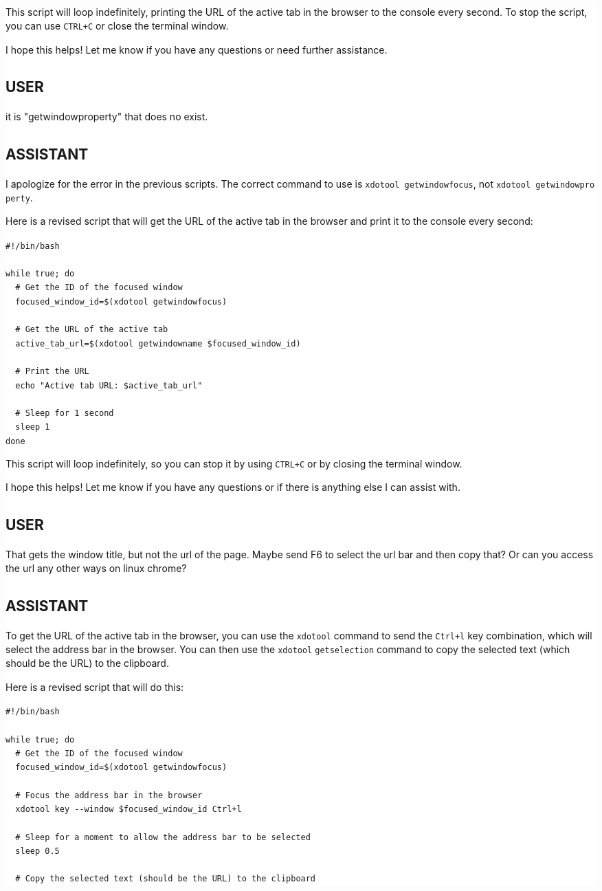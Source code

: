 This script will loop indefinitely, printing the URL of the active tab in the browser to the console every second. To stop the script, you can use `CTRL+C` or close the terminal window.

I hope this helps! Let me know if you have any questions or need further assistance.


## USER
it is "getwindowproperty" that does no exist.

## ASSISTANT
I apologize for the error in the previous scripts. The correct command to use is `xdotool getwindowfocus`, not `xdotool getwindowproperty`.

Here is a revised script that will get the URL of the active tab in the browser and print it to the console every second:

```
#!/bin/bash

while true; do
  # Get the ID of the focused window
  focused_window_id=$(xdotool getwindowfocus)

  # Get the URL of the active tab
  active_tab_url=$(xdotool getwindowname $focused_window_id)

  # Print the URL
  echo "Active tab URL: $active_tab_url"

  # Sleep for 1 second
  sleep 1
done
```

This script will loop indefinitely, so you can stop it by using `CTRL+C` or by closing the terminal window.

I hope this helps! Let me know if you have any questions or if there is anything else I can assist with.

## USER
That gets the window title, but not the url of the page. Maybe send F6 to select the url bar and then copy that? Or can you access the url any other ways on linux chrome?

## ASSISTANT
To get the URL of the active tab in the browser, you can use the `xdotool` command to send the `Ctrl+l` key combination, which will select the address bar in the browser. You can then use the `xdotool` `getselection` command to copy the selected text (which should be the URL) to the clipboard.

Here is a revised script that will do this:

```
#!/bin/bash

while true; do
  # Get the ID of the focused window
  focused_window_id=$(xdotool getwindowfocus)

  # Focus the address bar in the browser
  xdotool key --window $focused_window_id Ctrl+l

  # Sleep for a moment to allow the address bar to be selected
  sleep 0.5

  # Copy the selected text (should be the URL) to the clipboard
```
